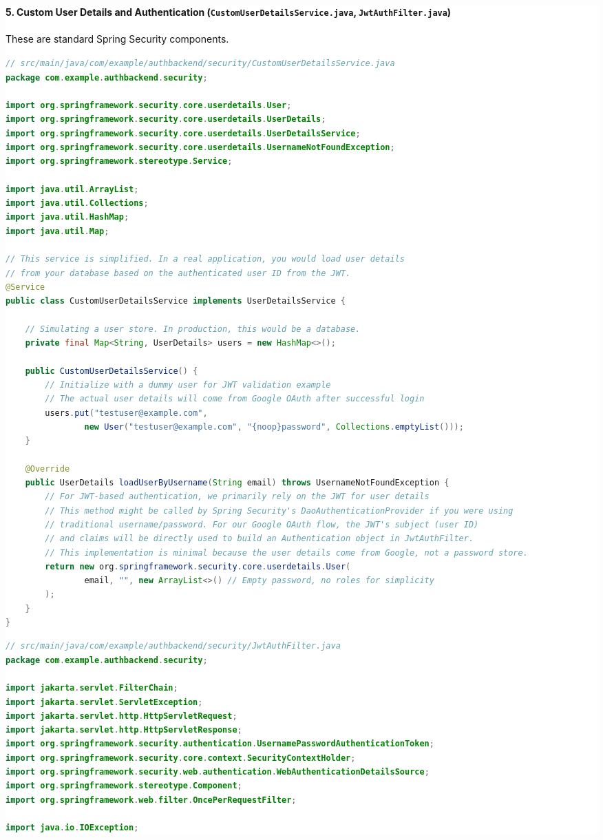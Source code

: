 #### **5. Custom User Details and Authentication (`CustomUserDetailsService.java`, `JwtAuthFilter.java`)**

These are standard Spring Security components.

```java
// src/main/java/com/example/authbackend/security/CustomUserDetailsService.java
package com.example.authbackend.security;

import org.springframework.security.core.userdetails.User;
import org.springframework.security.core.userdetails.UserDetails;
import org.springframework.security.core.userdetails.UserDetailsService;
import org.springframework.security.core.userdetails.UsernameNotFoundException;
import org.springframework.stereotype.Service;

import java.util.ArrayList;
import java.util.Collections;
import java.util.HashMap;
import java.util.Map;

// This service is simplified. In a real application, you would load user details
// from your database based on the authenticated user ID from the JWT.
@Service
public class CustomUserDetailsService implements UserDetailsService {

    // Simulating a user store. In production, this would be a database.
    private final Map<String, UserDetails> users = new HashMap<>();

    public CustomUserDetailsService() {
        // Initialize with a dummy user for JWT validation example
        // The actual user details will come from Google OAuth after successful login
        users.put("testuser@example.com",
                new User("testuser@example.com", "{noop}password", Collections.emptyList()));
    }

    @Override
    public UserDetails loadUserByUsername(String email) throws UsernameNotFoundException {
        // For JWT-based authentication, we primarily rely on the JWT for user details
        // This method might be called by Spring Security's DaoAuthenticationProvider if you were using
        // traditional username/password. For our Google OAuth flow, the JWT's subject (user ID)
        // and claims will be directly used to build an Authentication object in JwtAuthFilter.
        // This implementation is minimal because the user details come from Google, not a password store.
        return new org.springframework.security.core.userdetails.User(
                email, "", new ArrayList<>() // Empty password, no roles for simplicity
        );
    }
}
```
```java
// src/main/java/com/example/authbackend/security/JwtAuthFilter.java
package com.example.authbackend.security;

import jakarta.servlet.FilterChain;
import jakarta.servlet.ServletException;
import jakarta.servlet.http.HttpServletRequest;
import jakarta.servlet.http.HttpServletResponse;
import org.springframework.security.authentication.UsernamePasswordAuthenticationToken;
import org.springframework.security.core.context.SecurityContextHolder;
import org.springframework.security.web.authentication.WebAuthenticationDetailsSource;
import org.springframework.stereotype.Component;
import org.springframework.web.filter.OncePerRequestFilter;

import java.io.IOException;
```